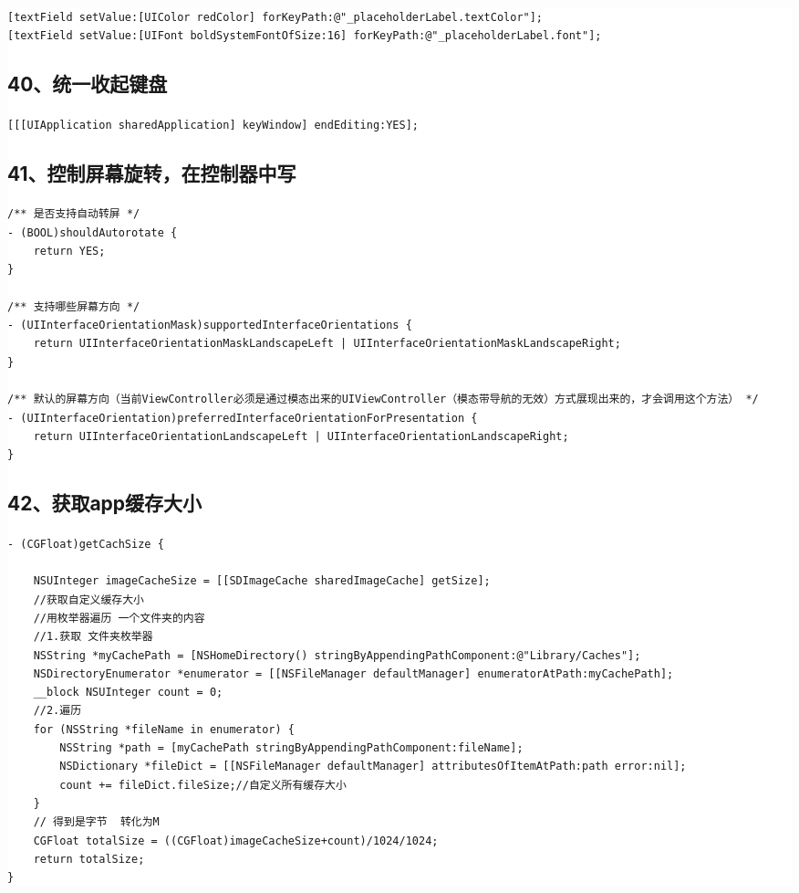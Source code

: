 ```
[textField setValue:[UIColor redColor] forKeyPath:@"_placeholderLabel.textColor"];
[textField setValue:[UIFont boldSystemFontOfSize:16] forKeyPath:@"_placeholderLabel.font"];
```

## 40、统一收起键盘

```
[[[UIApplication sharedApplication] keyWindow] endEditing:YES];
```

## 41、控制屏幕旋转，在控制器中写

```
/** 是否支持自动转屏 */
- (BOOL)shouldAutorotate {
    return YES;
}

/** 支持哪些屏幕方向 */
- (UIInterfaceOrientationMask)supportedInterfaceOrientations {
    return UIInterfaceOrientationMaskLandscapeLeft | UIInterfaceOrientationMaskLandscapeRight;
}

/** 默认的屏幕方向（当前ViewController必须是通过模态出来的UIViewController（模态带导航的无效）方式展现出来的，才会调用这个方法） */
- (UIInterfaceOrientation)preferredInterfaceOrientationForPresentation {
    return UIInterfaceOrientationLandscapeLeft | UIInterfaceOrientationLandscapeRight;
}
```

## 42、获取app缓存大小

```
- (CGFloat)getCachSize {

    NSUInteger imageCacheSize = [[SDImageCache sharedImageCache] getSize];
    //获取自定义缓存大小
    //用枚举器遍历 一个文件夹的内容
    //1.获取 文件夹枚举器
    NSString *myCachePath = [NSHomeDirectory() stringByAppendingPathComponent:@"Library/Caches"];
    NSDirectoryEnumerator *enumerator = [[NSFileManager defaultManager] enumeratorAtPath:myCachePath];
    __block NSUInteger count = 0;
    //2.遍历
    for (NSString *fileName in enumerator) {
        NSString *path = [myCachePath stringByAppendingPathComponent:fileName];
        NSDictionary *fileDict = [[NSFileManager defaultManager] attributesOfItemAtPath:path error:nil];
        count += fileDict.fileSize;//自定义所有缓存大小
    }
    // 得到是字节  转化为M
    CGFloat totalSize = ((CGFloat)imageCacheSize+count)/1024/1024;
    return totalSize;
}
```

